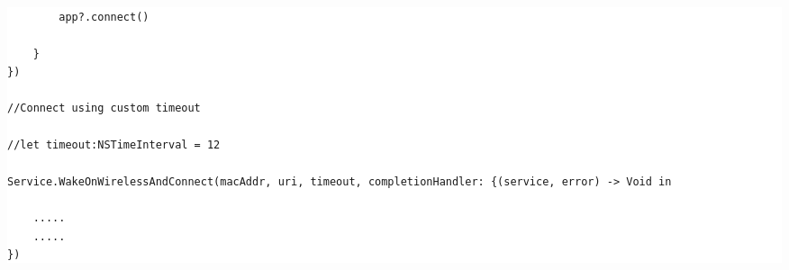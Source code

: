             app?.connect()

		}         
	})

	//Connect using custom timeout

	//let timeout:NSTimeInterval = 12

	Service.WakeOnWirelessAndConnect(macAddr, uri, timeout, completionHandler: {(service, error) -> Void in

		.....    
		.....           
	})

   

 
